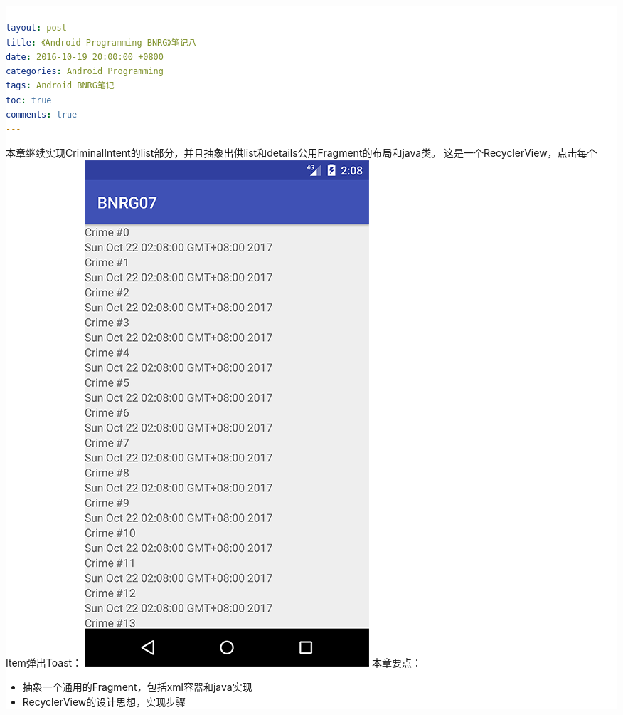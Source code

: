 ```yaml
---
layout: post
title: 《Android Programming BNRG》笔记八
date: 2016-10-19 20:00:00 +0800
categories: Android Programming
tags: Android BNRG笔记
toc: true
comments: true
---
```

本章继续实现CriminalIntent的list部分，并且抽象出供list和details公用Fragment的布局和java类。
这是一个RecyclerView，点击每个Item弹出Toast：
![](1019AndroidProgrammingBNRG08/img06.png)
本章要点：
- 抽象一个通用的Fragment，包括xml容器和java实现
- RecyclerView的设计思想，实现步骤
